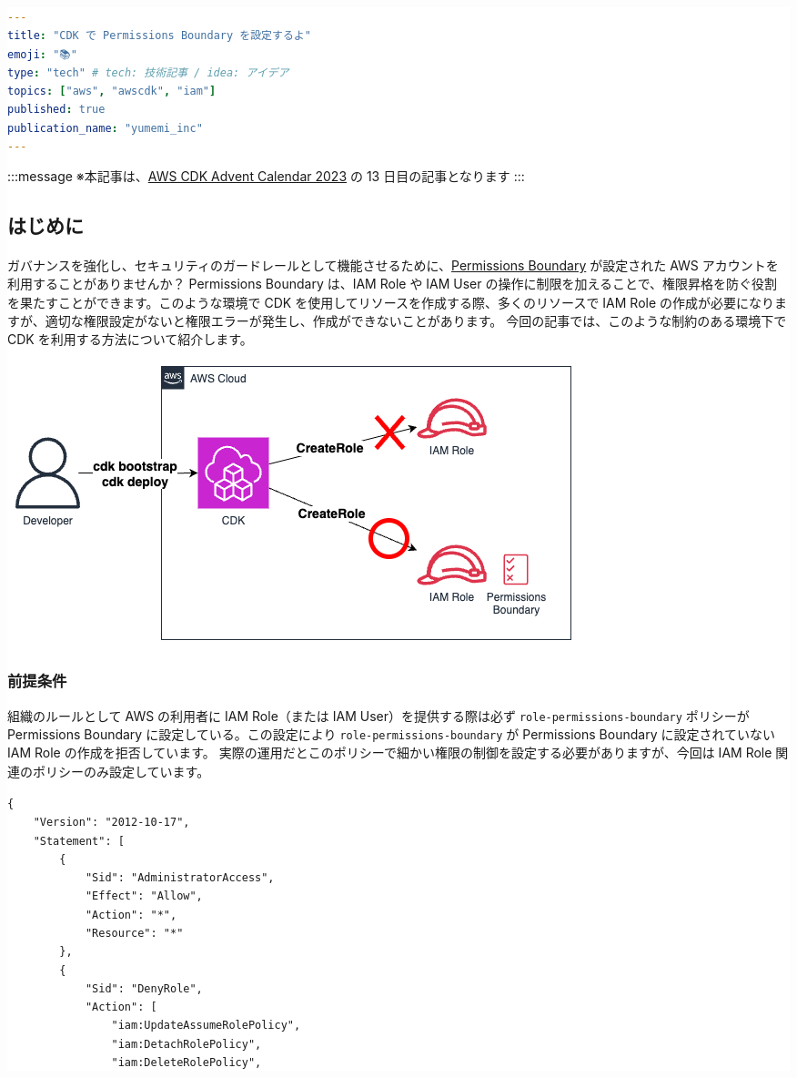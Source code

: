 ```yaml
---
title: "CDK で Permissions Boundary を設定するよ"
emoji: "📚"
type: "tech" # tech: 技術記事 / idea: アイデア
topics: ["aws", "awscdk", "iam"]
published: true
publication_name: "yumemi_inc"
---
```


:::message
※本記事は、[AWS CDK Advent Calendar 2023](https://qiita.com/advent-calendar/2023/aws-cdk) の 13 日目の記事となります
:::

## はじめに

ガバナンスを強化し、セキュリティのガードレールとして機能させるために、[Permissions Boundary](https://docs.aws.amazon.com/ja_jp/IAM/latest/UserGuide/access_policies_boundaries.html) が設定された AWS アカウントを利用することがありませんか？ Permissions Boundary は、IAM Role や IAM User の操作に制限を加えることで、権限昇格を防ぐ役割を果たすことができます。このような環境で CDK を使用してリソースを作成する際、多くのリソースで IAM Role の作成が必要になりますが、適切な権限設定がないと権限エラーが発生し、作成ができないことがあります。
今回の記事では、このような制約のある環境下で CDK を利用する方法について紹介します。

![](/images/cdk-with-permissions-boundary/architecture.png)

### 前提条件

組織のルールとして AWS の利用者に IAM Role（または IAM User）を提供する際は必ず `role-permissions-boundary` ポリシーが Permissions Boundary に設定している。この設定により `role-permissions-boundary` が Permissions Boundary に設定されていない IAM Role の作成を拒否しています。
実際の運用だとこのポリシーで細かい権限の制御を設定する必要がありますが、今回は IAM Role 関連のポリシーのみ設定しています。

```json:role-permissions-boundary
{
    "Version": "2012-10-17",
    "Statement": [
        {
            "Sid": "AdministratorAccess",
            "Effect": "Allow",
            "Action": "*",
            "Resource": "*"
        },
        {
            "Sid": "DenyRole",
            "Action": [
                "iam:UpdateAssumeRolePolicy",
                "iam:DetachRolePolicy",
                "iam:DeleteRolePolicy",
```